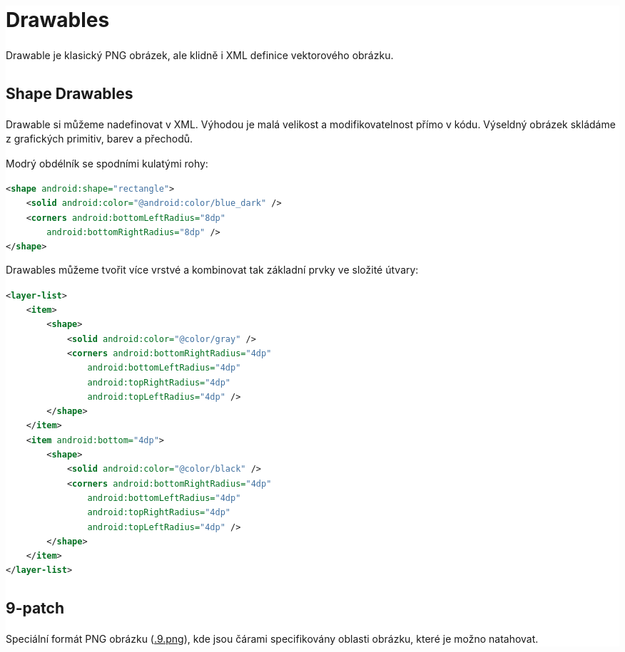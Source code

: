 # Drawables
Drawable je klasický PNG obrázek, ale klidně i XML definice vektorového obrázku.


## Shape Drawables
Drawable si můžeme nadefinovat v XML. Výhodou je malá velikost a modifikovatelnost přímo v kódu. Výseldný obrázek skládáme z grafických primitiv, barev a přechodů.

Modrý obdélník se spodními kulatými rohy:
```xml
<shape android:shape="rectangle">
    <solid android:color="@android:color/blue_dark" />
    <corners android:bottomLeftRadius="8dp"
        android:bottomRightRadius="8dp" />
</shape>
```

Drawables můžeme tvořit více vrstvé a kombinovat tak základní prvky ve složité útvary:
```xml
<layer-list>
    <item>
        <shape>
            <solid android:color="@color/gray" />
            <corners android:bottomRightRadius="4dp"
                android:bottomLeftRadius="4dp"
                android:topRightRadius="4dp"
                android:topLeftRadius="4dp" />
        </shape>
    </item>
    <item android:bottom="4dp">
        <shape>
            <solid android:color="@color/black" />
            <corners android:bottomRightRadius="4dp"
                android:bottomLeftRadius="4dp"
                android:topRightRadius="4dp"
                android:topLeftRadius="4dp" />
        </shape>
    </item>
</layer-list>
```


## 9-patch
Speciální formát PNG obrázku ([.9.png](http://developer.android.com/guide/topics/graphics/2d-graphics.html#nine-patch)), kde jsou čárami specifikovány oblasti obrázku, které je možno natahovat.

<div style="text-align: center;">